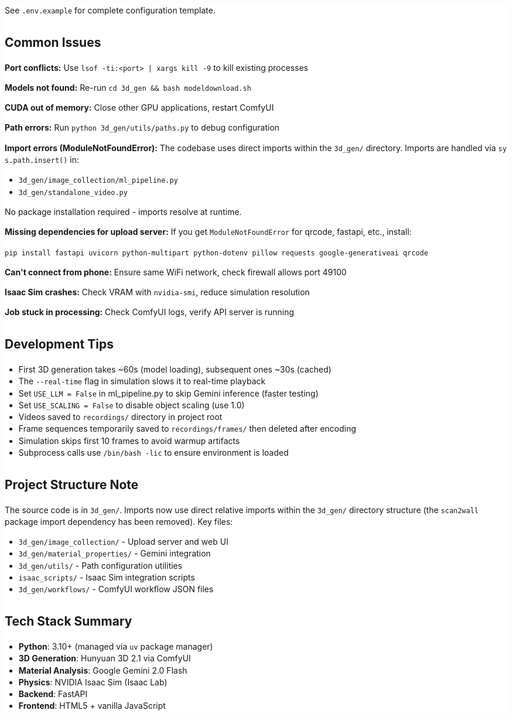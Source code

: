 See `.env.example` for complete configuration template.

## Common Issues

**Port conflicts:** Use `lsof -ti:<port> | xargs kill -9` to kill existing processes

**Models not found:** Re-run `cd 3d_gen && bash modeldownload.sh`

**CUDA out of memory:** Close other GPU applications, restart ComfyUI

**Path errors:** Run `python 3d_gen/utils/paths.py` to debug configuration

**Import errors (ModuleNotFoundError):**
The codebase uses direct imports within the `3d_gen/` directory. Imports are handled via `sys.path.insert()` in:
- `3d_gen/image_collection/ml_pipeline.py`
- `3d_gen/standalone_video.py`

No package installation required - imports resolve at runtime.

**Missing dependencies for upload server:**
If you get `ModuleNotFoundError` for qrcode, fastapi, etc., install:
```bash
pip install fastapi uvicorn python-multipart python-dotenv pillow requests google-generativeai qrcode
```

**Can't connect from phone:** Ensure same WiFi network, check firewall allows port 49100

**Isaac Sim crashes:** Check VRAM with `nvidia-smi`, reduce simulation resolution

**Job stuck in processing:** Check ComfyUI logs, verify API server is running

## Development Tips

- First 3D generation takes ~60s (model loading), subsequent ones ~30s (cached)
- The `--real-time` flag in simulation slows it to real-time playback
- Set `USE_LLM = False` in ml_pipeline.py to skip Gemini inference (faster testing)
- Set `USE_SCALING = False` to disable object scaling (use 1.0)
- Videos saved to `recordings/` directory in project root
- Frame sequences temporarily saved to `recordings/frames/` then deleted after encoding
- Simulation skips first 10 frames to avoid warmup artifacts
- Subprocess calls use `/bin/bash -lic` to ensure environment is loaded

## Project Structure Note

The source code is in `3d_gen/`. Imports now use direct relative imports within the `3d_gen/` directory structure (the `scan2wall` package import dependency has been removed). Key files:
- `3d_gen/image_collection/` - Upload server and web UI
- `3d_gen/material_properties/` - Gemini integration
- `3d_gen/utils/` - Path configuration utilities
- `isaac_scripts/` - Isaac Sim integration scripts
- `3d_gen/workflows/` - ComfyUI workflow JSON files

## Tech Stack Summary
- **Python**: 3.10+ (managed via `uv` package manager)
- **3D Generation**: Hunyuan 3D 2.1 via ComfyUI
- **Material Analysis**: Google Gemini 2.0 Flash
- **Physics**: NVIDIA Isaac Sim (Isaac Lab)
- **Backend**: FastAPI
- **Frontend**: HTML5 + vanilla JavaScript
